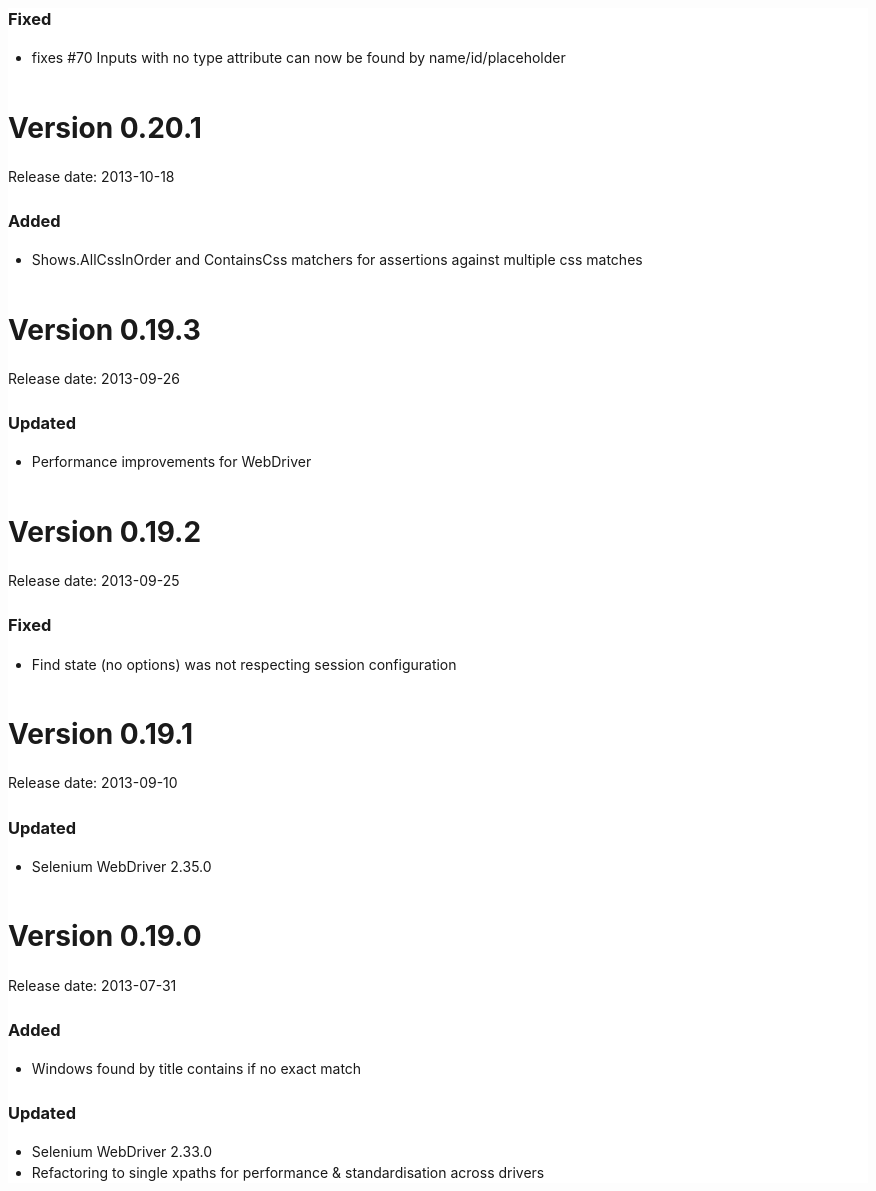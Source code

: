 ### Fixed

* fixes #70 Inputs with no type attribute can now be found by name/id/placeholder

# Version 0.20.1

Release date: 2013-10-18

### Added

* Shows.AllCssInOrder and ContainsCss matchers for assertions against multiple css matches

# Version 0.19.3

Release date: 2013-09-26

### Updated

* Performance improvements for WebDriver

# Version 0.19.2

Release date: 2013-09-25

### Fixed

* Find state (no options) was not respecting session configuration


# Version 0.19.1

Release date: 2013-09-10

### Updated

* Selenium WebDriver 2.35.0


# Version 0.19.0

Release date: 2013-07-31

### Added

* Windows found by title contains if no exact match

### Updated

* Selenium WebDriver 2.33.0
* Refactoring to single xpaths for performance & standardisation across drivers
